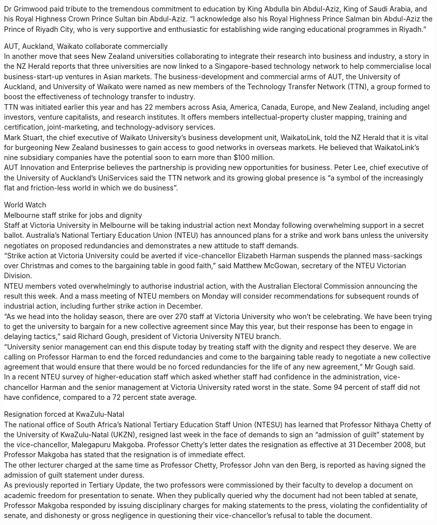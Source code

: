Dr Grimwood paid tribute to the tremendous commitment to education by King Abdulla bin Abdul-Aziz, King of Saudi Arabia, and his Royal Highness Crown Prince Sultan bin Abdul-Aziz. “I acknowledge also his Royal Highness Prince Salman bin Abdul-Aziz the Prince of Riyadh City, who is very supportive and enthusiastic for establishing wide ranging educational programmes in Riyadh.”

AUT, Auckland, Waikato collaborate commercially  
In another move that sees New Zealand universities collaborating to integrate their research into business and industry, a story in the NZ Herald reports that three universities are now linked to a Singapore-based technology network to help commercialise local business-start-up ventures in Asian markets. The business-development and commercial arms of AUT, the University of Auckland, and University of Waikato were named as new members of the Technology Transfer Network (TTN), a group formed to boost the effectiveness of technology transfer to industry.  
TTN was initiated earlier this year and has 22 members across Asia, America, Canada, Europe, and New Zealand, including angel investors, venture capitalists, and research institutes. It offers members intellectual-property cluster mapping, training and certification, joint-marketing, and technology-advisory services.  
Mark Stuart, the chief executive of Waikato University’s business development unit, WaikatoLink, told the NZ Herald that it is vital for burgeoning New Zealand businesses to gain access to good networks in overseas markets. He believed that WaikatoLink’s nine subsidiary companies have the potential soon to earn more than $100 million.  
AUT Innovation and Enterprise believes the partnership is providing new opportunities for business. Peter Lee, chief executive of the University of Auckland’s UniServices said the TTN network and its growing global presence is “a symbol of the increasingly flat and friction-less world in which we do business”.

World Watch  
Melbourne staff strike for jobs and dignity  
Staff at Victoria University in Melbourne will be taking industrial action next Monday following overwhelming support in a secret ballot. Australia’s National Tertiary Education Union (NTEU) has announced plans for a strike and work bans unless the university negotiates on proposed redundancies and demonstrates a new attitude to staff demands.  
“Strike action at Victoria University could be averted if vice-chancellor Elizabeth Harman suspends the planned mass-sackings over Christmas and comes to the bargaining table in good faith,” said Matthew McGowan, secretary of the NTEU Victorian Division.  
NTEU members voted overwhelmingly to authorise industrial action, with the Australian Electoral Commission announcing the result this week. And a mass meeting of NTEU members on Monday will consider recommendations for subsequent rounds of industrial action, including further strike action in December.  
“As we head into the holiday season, there are over 270 staff at Victoria University who won’t be celebrating. We have been trying to get the university to bargain for a new collective agreement since May this year, but their response has been to engage in delaying tactics,” said Richard Gough, president of Victoria University NTEU branch.  
“University senior management can end this dispute today by treating staff with the dignity and respect they deserve. We are calling on Professor Harman to end the forced redundancies and come to the bargaining table ready to negotiate a new collective agreement that would ensure that there would be no forced redundancies for the life of any new agreement,” Mr Gough said.  
In a recent NTEU survey of higher-education staff which asked whether staff had confidence in the administration, vice-chancellor Harman and the senior management at Victoria University rated worst in the state. Some 94 percent of staff did not have confidence, compared to a 72 percent state average.

Resignation forced at KwaZulu-Natal  
The national office of South Africa’s National Tertiary Education Staff Union (NTESU) has learned that Professor Nithaya Chetty of the University of KwaZulu-Natal (UKZN), resigned last week in the face of demands to sign an “admission of guilt” statement by the vice-chancellor, Malegapuru Makgoba. Professor Chetty’s letter dates the resignation as effective at 31 December 2008, but Professor Makgoba has stated that the resignation is of immediate effect.  
The other lecturer charged at the same time as Professor Chetty, Professor John van den Berg, is reported as having signed the admission of guilt statement under duress.  
As previously reported in Tertiary Update, the two professors were commissioned by their faculty to develop a document on academic freedom for presentation to senate. When they publically queried why the document had not been tabled at senate, Professor Makgoba responded by issuing disciplinary charges for making statements to the press, violating the confidentiality of senate, and dishonesty or gross negligence in questioning their vice-chancellor’s refusal to table the document.  